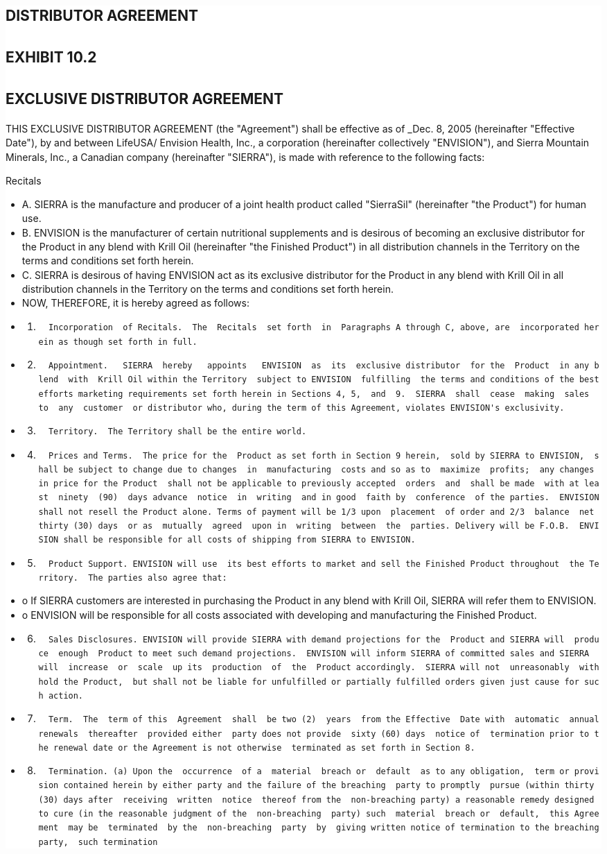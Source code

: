 ## DISTRIBUTOR AGREEMENT

## EXHIBIT 10.2

## EXCLUSIVE DISTRIBUTOR AGREEMENT

THIS  EXCLUSIVE   DISTRIBUTOR  AGREEMENT  (the  "Agreement")  shall  be effective as of \_Dec. 8, 2005  (hereinafter  "Effective  Date"),  by and between LifeUSA/  Envision  Health,  Inc.,  a  corporation   (hereinafter   collectively "ENVISION"), and Sierra Mountain Minerals, Inc., a Canadian company (hereinafter "SIERRA"), is made with reference to the following facts:

Recitals

- A.       SIERRA is the manufacture and producer of a joint health product called "SierraSil" (hereinafter "the Product") for human use.
- B.       ENVISION is the manufacturer of certain nutritional  supplements and is desirous of becoming an  exclusive  distributor  for the Product in any blend  with  Krill Oil  (hereinafter  "the  Finished  Product")  in all distribution  channels in the Territory on the terms and conditions set forth herein.
- C.       SIERRA is desirous of having ENVISION act as its exclusive  distributor for the Product in any blend with Krill Oil in all distribution channels in the Territory on the terms and conditions set forth herein.
- NOW, THEREFORE, it is hereby agreed as follows:
- 1.       Incorporation  of Recitals.  The  Recitals  set forth  in  Paragraphs A through C, above, are  incorporated herein as though set forth in full.
- 2.       Appointment.   SIERRA  hereby   appoints   ENVISION  as  its  exclusive distributor  for the  Product  in any blend  with  Krill Oil within the Territory  subject to ENVISION  fulfilling  the terms and conditions of the best efforts marketing requirements set forth herein in Sections 4, 5,  and  9.  SIERRA  shall  cease  making  sales  to  any  customer  or distributor who, during the term of this Agreement, violates ENVISION's exclusivity.
- 3.       Territory.  The Territory shall be the entire world.
- 4.       Prices and Terms.  The price for the  Product as set forth in Section 9 herein,  sold by SIERRA to ENVISION,  shall be subject to change due to changes  in  manufacturing  costs and so as to  maximize  profits;  any changes in price for the Product  shall not be applicable to previously accepted  orders  and  shall be made  with at least  ninety  (90)  days advance  notice  in  writing  and in good  faith by  conference  of the parties.  ENVISION shall not resell the Product alone. Terms of payment will be 1/3 upon  placement  of order and 2/3  balance  net thirty (30) days  or as  mutually  agreed  upon in  writing  between  the  parties. Delivery will be F.O.B.  ENVISION shall be responsible for all costs of shipping from SIERRA to ENVISION.
- 5.       Product Support. ENVISION will use  its best efforts to market and sell the Finished Product throughout  the Territory.  The parties also agree that:
- o     If SIERRA  customers are  interested in purchasing the Product in any blend with Krill Oil, SIERRA will refer them to ENVISION.
- o     ENVISION  will be  responsible  for  all  costs  associated  with developing and manufacturing the Finished Product.
- 6.       Sales Disclosures. ENVISION will provide SIERRA with demand projections for the  Product and SIERRA will  produce  enough  Product to meet such demand projections.  ENVISION will inform SIERRA of committed sales and SIERRA  will  increase  or  scale  up its  production  of  the  Product accordingly.  SIERRA will not  unreasonably  withhold the Product,  but shall not be liable for unfulfilled or partially fulfilled orders given just cause for such action.
- 7.       Term.  The  term of this  Agreement  shall  be two (2)  years  from the Effective  Date with  automatic  annual  renewals  thereafter  provided either  party does not provide  sixty (60) days  notice of  termination prior to the renewal date or the Agreement is not otherwise  terminated as set forth in Section 8.
- 8.       Termination. (a) Upon the  occurrence  of a  material  breach or  default  as to any obligation,  term or provision contained herein by either party and the failure of the breaching  party to promptly  pursue (within thirty (30) days after  receiving  written  notice  thereof from the  non-breaching party) a reasonable remedy designed to cure (in the reasonable judgment of the  non-breaching  party) such  material  breach or  default,  this Agreement  may be  terminated  by the  non-breaching  party  by  giving written notice of termination to the breaching party,  such termination
